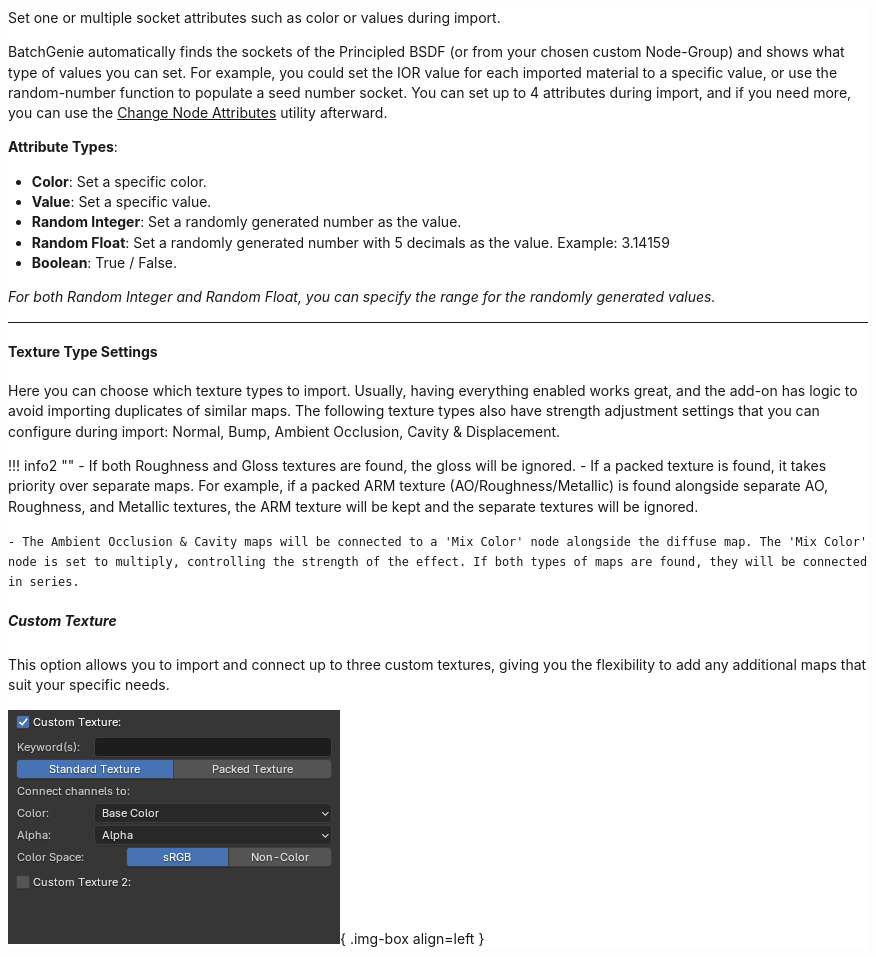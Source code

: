 Set one or multiple socket attributes such as color or values during import.

BatchGenie automatically finds the sockets of the Principled BSDF (or from your chosen custom Node-Group) and shows what type of values you can set.
For example, you could set the IOR value for each imported material to a specific value, or use the random-number function to populate a seed number socket. You can set up to 4 attributes during import, and if you need more, you can use the [Change Node Attributes](utilities.md#change-node-attributes) utility afterward.

**Attribute Types**:

- **Color**: Set a specific color.
- **Value**: Set a specific value.
- **Random Integer**: Set a randomly generated number as the value.
- **Random Float**: Set a randomly generated number with 5 decimals as the value. Example: 3.14159
- **Boolean**: True / False.

*For both Random Integer and Random Float, you can specify the range for the randomly generated values.*


---


#### Texture Type Settings

Here you can choose which texture types to import. Usually, having everything enabled works great, and the add-on has logic to avoid importing duplicates of similar maps. The following texture types also have strength adjustment settings that you can configure during import: Normal, Bump, Ambient Occlusion, Cavity & Displacement.

!!! info2 ""
    - If both Roughness and Gloss textures are found, the gloss will be ignored.
    - If a packed texture is found, it takes priority over separate maps. For example, if a packed ARM texture (AO/Roughness/Metallic) is found alongside separate AO, Roughness, and Metallic textures, the ARM texture will be kept and the separate textures will be ignored.

    - The Ambient Occlusion & Cavity maps will be connected to a 'Mix Color' node alongside the diffuse map. The 'Mix Color' node is set to multiply, controlling the strength of the effect. If both types of maps are found, they will be connected in series.

<h5>Custom Texture</h5>

This option allows you to import and connect up to three custom textures, giving you the flexibility to add any additional maps that suit your specific needs.

![Custom Texture Example](images/import_custom_texture.gif){ .img-box align=left }
